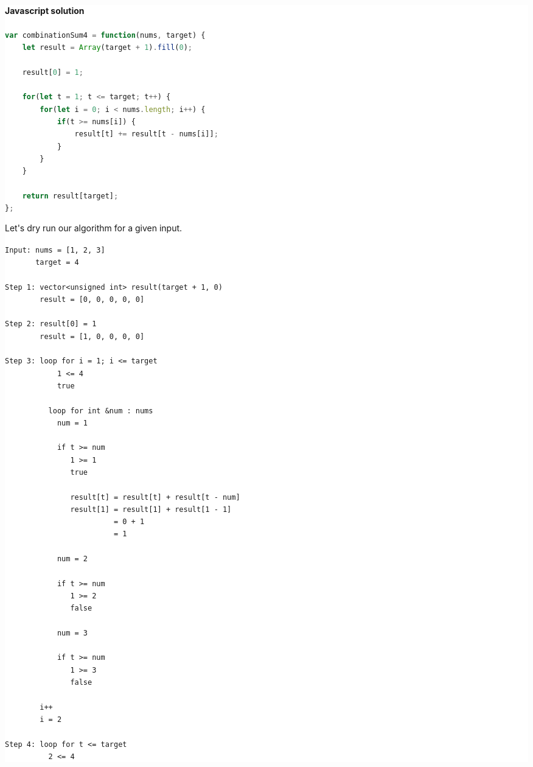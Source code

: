 #### Javascript solution

```javascript
var combinationSum4 = function(nums, target) {
    let result = Array(target + 1).fill(0);

    result[0] = 1;

    for(let t = 1; t <= target; t++) {
        for(let i = 0; i < nums.length; i++) {
            if(t >= nums[i]) {
                result[t] += result[t - nums[i]];
            }
        }
    }

    return result[target];
};
```

Let's dry run our algorithm for a given input.

```
Input: nums = [1, 2, 3]
       target = 4

Step 1: vector<unsigned int> result(target + 1, 0)
        result = [0, 0, 0, 0, 0]

Step 2: result[0] = 1
        result = [1, 0, 0, 0, 0]

Step 3: loop for i = 1; i <= target
            1 <= 4
            true

          loop for int &num : nums
            num = 1

            if t >= num
               1 >= 1
               true

               result[t] = result[t] + result[t - num]
               result[1] = result[1] + result[1 - 1]
                         = 0 + 1
                         = 1

            num = 2

            if t >= num
               1 >= 2
               false

            num = 3

            if t >= num
               1 >= 3
               false

        i++
        i = 2

Step 4: loop for t <= target
          2 <= 4
```